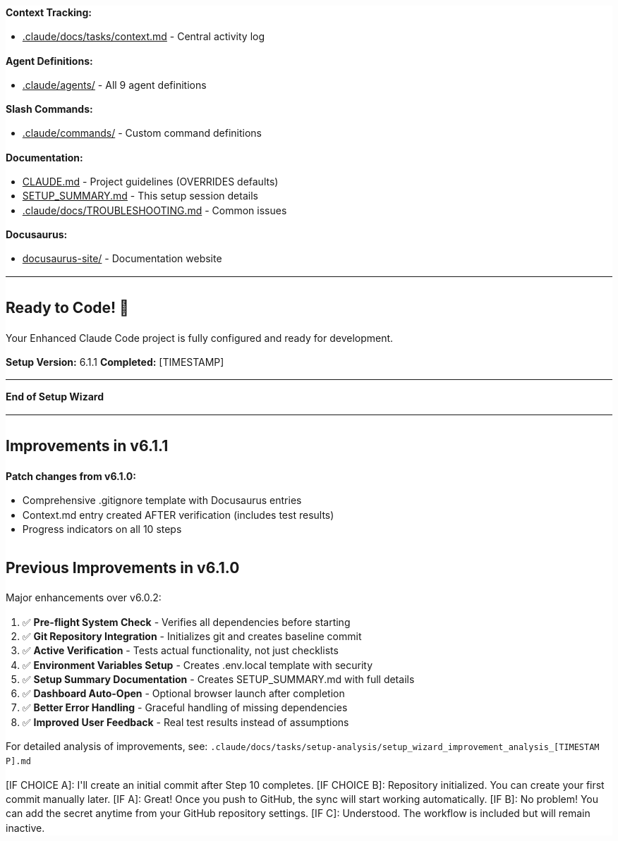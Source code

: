 **Context Tracking:**
- [.claude/docs/tasks/context.md](.claude/docs/tasks/context.md) - Central activity log

**Agent Definitions:**
- [.claude/agents/](.claude/agents/) - All 9 agent definitions

**Slash Commands:**
- [.claude/commands/](.claude/commands/) - Custom command definitions

**Documentation:**
- [CLAUDE.md](CLAUDE.md) - Project guidelines (OVERRIDES defaults)
- [SETUP_SUMMARY.md](SETUP_SUMMARY.md) - This setup session details
- [.claude/docs/TROUBLESHOOTING.md](.claude/docs/TROUBLESHOOTING.md) - Common issues

**Docusaurus:**
- [docusaurus-site/](docusaurus-site/) - Documentation website

---

## Ready to Code! 🚀

Your Enhanced Claude Code project is fully configured and ready for development.

**Setup Version:** 6.1.1
**Completed:** [TIMESTAMP]

---

**End of Setup Wizard**

---

## Improvements in v6.1.1

**Patch changes from v6.1.0:**
- Comprehensive .gitignore template with Docusaurus entries
- Context.md entry created AFTER verification (includes test results)
- Progress indicators on all 10 steps

## Previous Improvements in v6.1.0

Major enhancements over v6.0.2:

1. ✅ **Pre-flight System Check** - Verifies all dependencies before starting
2. ✅ **Git Repository Integration** - Initializes git and creates baseline commit
3. ✅ **Active Verification** - Tests actual functionality, not just checklists
4. ✅ **Environment Variables Setup** - Creates .env.local template with security
5. ✅ **Setup Summary Documentation** - Creates SETUP_SUMMARY.md with full details
6. ✅ **Dashboard Auto-Open** - Optional browser launch after completion
7. ✅ **Better Error Handling** - Graceful handling of missing dependencies
8. ✅ **Improved User Feedback** - Real test results instead of assumptions

For detailed analysis of improvements, see:
`.claude/docs/tasks/setup-analysis/setup_wizard_improvement_analysis_[TIMESTAMP].md`


[IF CHOICE A]: I'll create an initial commit after Step 10 completes.
[IF CHOICE B]: Repository initialized. You can create your first commit manually later.
[IF A]: Great! Once you push to GitHub, the sync will start working automatically.
[IF B]: No problem! You can add the secret anytime from your GitHub repository settings.
[IF C]: Understood. The workflow is included but will remain inactive.